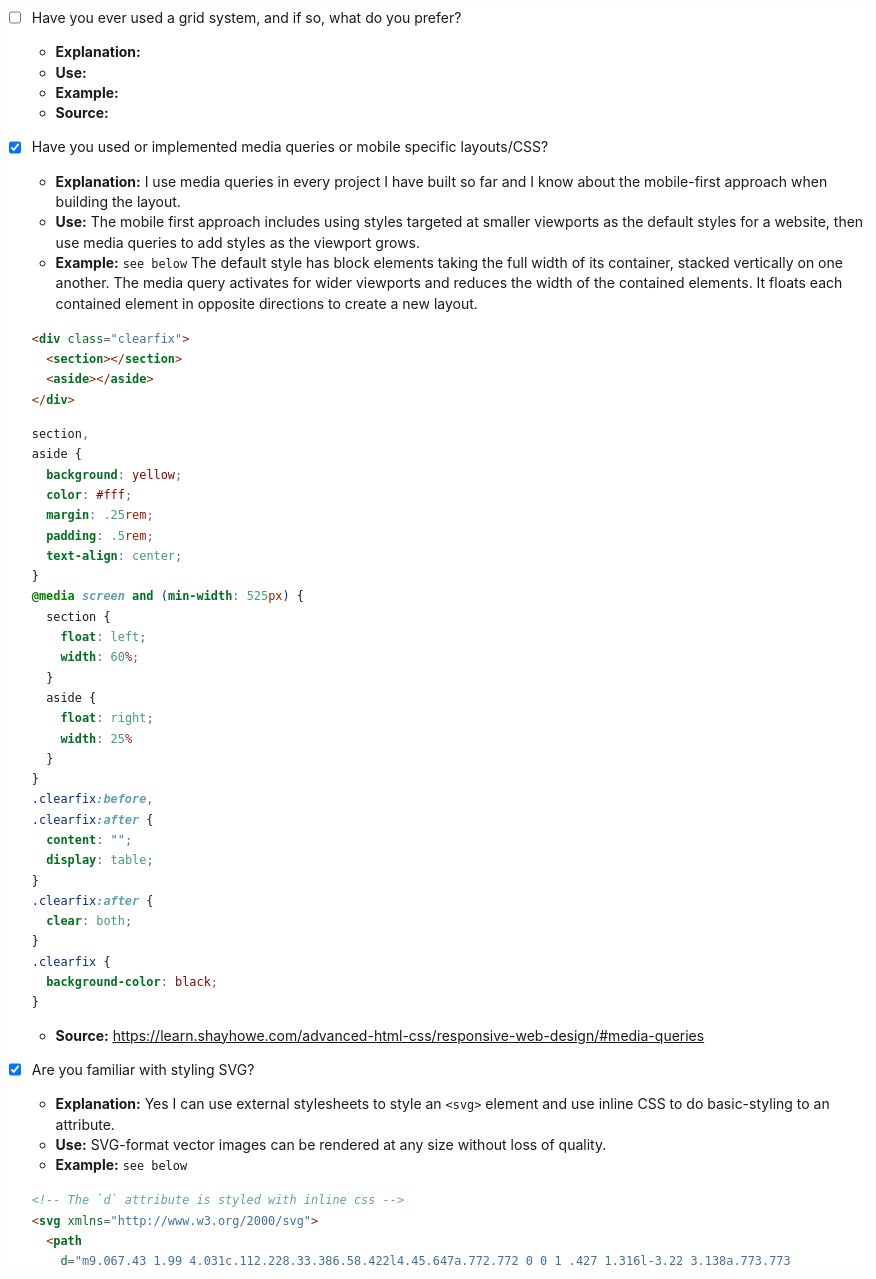 - [ ] Have you ever used a grid system, and if so, what do you prefer?
  - **Explanation:**
  - **Use:**
  - **Example:**
  - **Source:**
- [X] Have you used or implemented media queries or mobile specific layouts/CSS?
  - **Explanation:** I use media queries in every project I have built so far and I know about the mobile-first approach when building the layout.
  - **Use:** The mobile first approach includes using styles targeted at smaller viewports as the default styles for a website, then use media queries to add styles as the viewport grows.
  - **Example:** `see below` The default style has block elements taking the full width of its container, stacked vertically on one another. The media query activates for wider viewports and reduces the width of the contained elements. It floats each contained element in opposite directions to create a new layout.
  ```HTML
  <div class="clearfix">
    <section></section>
    <aside></aside>
  </div>
  ```

  ```CSS
  section,
  aside {
    background: yellow;
    color: #fff;
    margin: .25rem;
    padding: .5rem;
    text-align: center;
  }
  @media screen and (min-width: 525px) {
    section {
      float: left;
      width: 60%;
    }
    aside {
      float: right;
      width: 25%
    }
  }
  .clearfix:before,
  .clearfix:after {
    content: "";
    display: table;
  }
  .clearfix:after {
    clear: both;
  }
  .clearfix {
    background-color: black;
  }
  ```
  - **Source:** https://learn.shayhowe.com/advanced-html-css/responsive-web-design/#media-queries
- [X] Are you familiar with styling SVG?
  - **Explanation:** Yes I can use external stylesheets to style an `<svg>` element and use inline CSS to do basic-styling to an attribute.
  - **Use:** SVG-format vector images can be rendered at any size without loss of quality.
  - **Example:** `see below`
  ```HTML
  <!-- The `d` attribute is styled with inline css -->
  <svg xmlns="http://www.w3.org/2000/svg">
    <path 
      d="m9.067.43 1.99 4.031c.112.228.33.386.58.422l4.45.647a.772.772 0 0 1 .427 1.316l-3.22 3.138a.773.773 
  ```